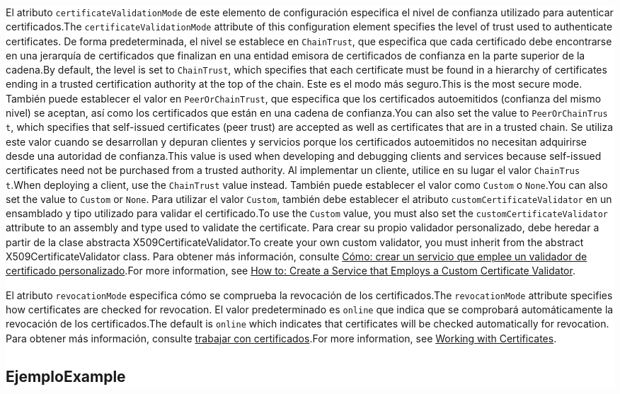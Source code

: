  <span data-ttu-id="8d134-158">El atributo `certificateValidationMode` de este elemento de configuración especifica el nivel de confianza utilizado para autenticar certificados.</span><span class="sxs-lookup"><span data-stu-id="8d134-158">The `certificateValidationMode` attribute of this configuration element specifies the level of trust used to authenticate certificates.</span></span> <span data-ttu-id="8d134-159">De forma predeterminada, el nivel se establece en `ChainTrust`, que especifica que cada certificado debe encontrarse en una jerarquía de certificados que finalizan en una entidad emisora de certificados de confianza en la parte superior de la cadena.</span><span class="sxs-lookup"><span data-stu-id="8d134-159">By default, the level is set to `ChainTrust`, which specifies that each certificate must be found in a hierarchy of certificates ending in a trusted certification authority at the top of the chain.</span></span> <span data-ttu-id="8d134-160">Este es el modo más seguro.</span><span class="sxs-lookup"><span data-stu-id="8d134-160">This is the most secure mode.</span></span> <span data-ttu-id="8d134-161">También puede establecer el valor en `PeerOrChainTrust`, que especifica que los certificados autoemitidos (confianza del mismo nivel) se aceptan, así como los certificados que están en una cadena de confianza.</span><span class="sxs-lookup"><span data-stu-id="8d134-161">You can also set the value to `PeerOrChainTrust`, which specifies that self-issued certificates (peer trust) are accepted as well as certificates that are in a trusted chain.</span></span> <span data-ttu-id="8d134-162">Se utiliza este valor cuando se desarrollan y depuran clientes y servicios porque los certificados autoemitidos no necesitan adquirirse desde una autoridad de confianza.</span><span class="sxs-lookup"><span data-stu-id="8d134-162">This value is used when developing and debugging clients and services because self-issued certificates need not be purchased from a trusted authority.</span></span> <span data-ttu-id="8d134-163">Al implementar un cliente, utilice en su lugar el valor `ChainTrust`.</span><span class="sxs-lookup"><span data-stu-id="8d134-163">When deploying a client, use the `ChainTrust` value instead.</span></span> <span data-ttu-id="8d134-164">También puede establecer el valor como `Custom` o `None`.</span><span class="sxs-lookup"><span data-stu-id="8d134-164">You can also set the value to `Custom` or `None`.</span></span> <span data-ttu-id="8d134-165">Para utilizar el valor `Custom`, también debe establecer el atributo `customCertificateValidator` en un ensamblado y tipo utilizado para validar el certificado.</span><span class="sxs-lookup"><span data-stu-id="8d134-165">To use the `Custom` value, you must also set the `customCertificateValidator` attribute to an assembly and type used to validate the certificate.</span></span> <span data-ttu-id="8d134-166">Para crear su propio validador personalizado, debe heredar a partir de la clase abstracta X509CertificateValidator.</span><span class="sxs-lookup"><span data-stu-id="8d134-166">To create your own custom validator, you must inherit from the abstract X509CertificateValidator class.</span></span> <span data-ttu-id="8d134-167">Para obtener más información, consulte [Cómo: crear un servicio que emplee un validador de certificado personalizado](../../../wcf/extending/how-to-create-a-service-that-employs-a-custom-certificate-validator.md).</span><span class="sxs-lookup"><span data-stu-id="8d134-167">For more information, see [How to: Create a Service that Employs a Custom Certificate Validator](../../../wcf/extending/how-to-create-a-service-that-employs-a-custom-certificate-validator.md).</span></span>  
  
 <span data-ttu-id="8d134-168">El atributo `revocationMode` especifica cómo se comprueba la revocación de los certificados.</span><span class="sxs-lookup"><span data-stu-id="8d134-168">The `revocationMode` attribute specifies how certificates are checked for revocation.</span></span> <span data-ttu-id="8d134-169">El valor predeterminado es `online` que indica que se comprobará automáticamente la revocación de los certificados.</span><span class="sxs-lookup"><span data-stu-id="8d134-169">The default is `online` which indicates that certificates will be checked automatically for revocation.</span></span> <span data-ttu-id="8d134-170">Para obtener más información, consulte [trabajar con certificados](../../../wcf/feature-details/working-with-certificates.md).</span><span class="sxs-lookup"><span data-stu-id="8d134-170">For more information, see [Working with Certificates](../../../wcf/feature-details/working-with-certificates.md).</span></span>  
  
## <a name="example"></a><span data-ttu-id="8d134-171">Ejemplo</span><span class="sxs-lookup"><span data-stu-id="8d134-171">Example</span></span>  
